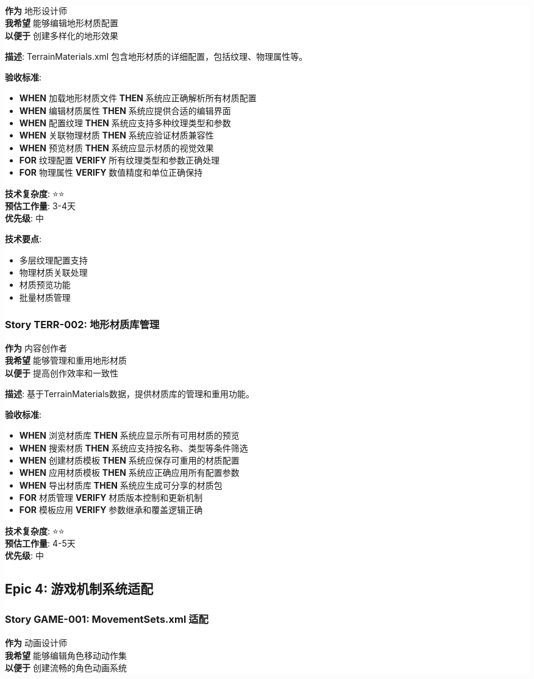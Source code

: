 **作为** 地形设计师  
**我希望** 能够编辑地形材质配置  
**以便于** 创建多样化的地形效果  

**描述**: TerrainMaterials.xml 包含地形材质的详细配置，包括纹理、物理属性等。

**验收标准**:
- **WHEN** 加载地形材质文件 **THEN** 系统应正确解析所有材质配置
- **WHEN** 编辑材质属性 **THEN** 系统应提供合适的编辑界面
- **WHEN** 配置纹理 **THEN** 系统应支持多种纹理类型和参数
- **WHEN** 关联物理材质 **THEN** 系统应验证材质兼容性
- **WHEN** 预览材质 **THEN** 系统应显示材质的视觉效果
- **FOR** 纹理配置 **VERIFY** 所有纹理类型和参数正确处理
- **FOR** 物理属性 **VERIFY** 数值精度和单位正确保持

**技术复杂度**: ⭐⭐  
**预估工作量**: 3-4天  
**优先级**: 中  

**技术要点**:
- 多层纹理配置支持
- 物理材质关联处理
- 材质预览功能
- 批量材质管理

### Story TERR-002: 地形材质库管理

**作为** 内容创作者  
**我希望** 能够管理和重用地形材质  
**以便于** 提高创作效率和一致性  

**描述**: 基于TerrainMaterials数据，提供材质库的管理和重用功能。

**验收标准**:
- **WHEN** 浏览材质库 **THEN** 系统应显示所有可用材质的预览
- **WHEN** 搜索材质 **THEN** 系统应支持按名称、类型等条件筛选
- **WHEN** 创建材质模板 **THEN** 系统应保存可重用的材质配置
- **WHEN** 应用材质模板 **THEN** 系统应正确应用所有配置参数
- **WHEN** 导出材质库 **THEN** 系统应生成可分享的材质包
- **FOR** 材质管理 **VERIFY** 材质版本控制和更新机制
- **FOR** 模板应用 **VERIFY** 参数继承和覆盖逻辑正确

**技术复杂度**: ⭐⭐  
**预估工作量**: 4-5天  
**优先级**: 中  

## Epic 4: 游戏机制系统适配

### Story GAME-001: MovementSets.xml 适配

**作为** 动画设计师  
**我希望** 能够编辑角色移动动作集  
**以便于** 创建流畅的角色动画系统  
